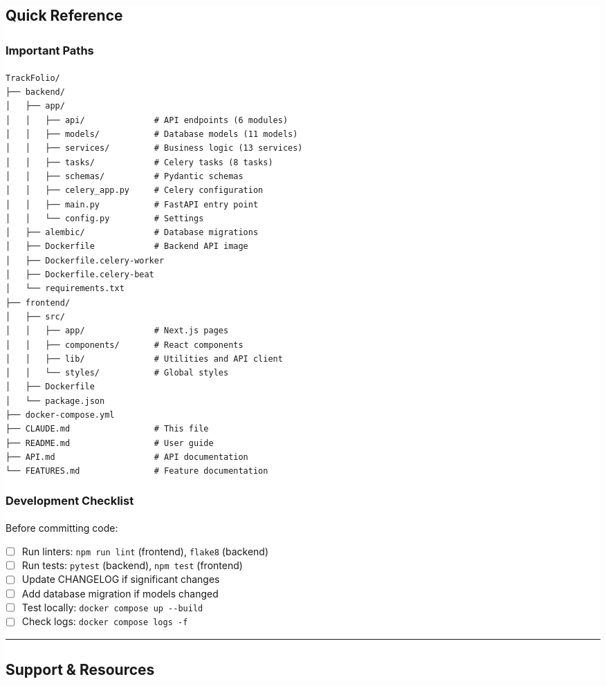 
## Quick Reference

### Important Paths

```
TrackFolio/
├── backend/
│   ├── app/
│   │   ├── api/              # API endpoints (6 modules)
│   │   ├── models/           # Database models (11 models)
│   │   ├── services/         # Business logic (13 services)
│   │   ├── tasks/            # Celery tasks (8 tasks)
│   │   ├── schemas/          # Pydantic schemas
│   │   ├── celery_app.py     # Celery configuration
│   │   ├── main.py           # FastAPI entry point
│   │   └── config.py         # Settings
│   ├── alembic/              # Database migrations
│   ├── Dockerfile            # Backend API image
│   ├── Dockerfile.celery-worker
│   ├── Dockerfile.celery-beat
│   └── requirements.txt
├── frontend/
│   ├── src/
│   │   ├── app/              # Next.js pages
│   │   ├── components/       # React components
│   │   ├── lib/              # Utilities and API client
│   │   └── styles/           # Global styles
│   ├── Dockerfile
│   └── package.json
├── docker-compose.yml
├── CLAUDE.md                 # This file
├── README.md                 # User guide
├── API.md                    # API documentation
└── FEATURES.md               # Feature documentation
```

### Development Checklist

Before committing code:
- [ ] Run linters: `npm run lint` (frontend), `flake8` (backend)
- [ ] Run tests: `pytest` (backend), `npm test` (frontend)
- [ ] Update CHANGELOG if significant changes
- [ ] Add database migration if models changed
- [ ] Test locally: `docker compose up --build`
- [ ] Check logs: `docker compose logs -f`

---

## Support & Resources
